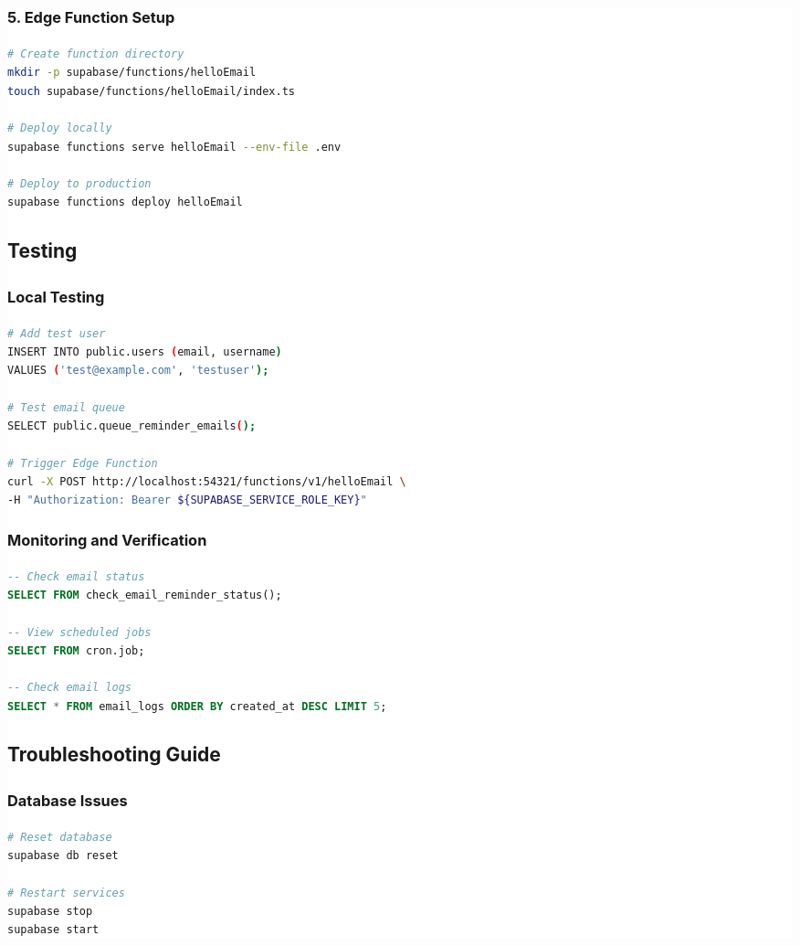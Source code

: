 ### 5. Edge Function Setup

```bash
# Create function directory
mkdir -p supabase/functions/helloEmail
touch supabase/functions/helloEmail/index.ts

# Deploy locally
supabase functions serve helloEmail --env-file .env

# Deploy to production
supabase functions deploy helloEmail
```

## Testing

### Local Testing

```bash
# Add test user
INSERT INTO public.users (email, username)
VALUES ('test@example.com', 'testuser');

# Test email queue
SELECT public.queue_reminder_emails();

# Trigger Edge Function
curl -X POST http://localhost:54321/functions/v1/helloEmail \
-H "Authorization: Bearer ${SUPABASE_SERVICE_ROLE_KEY}"
```

### Monitoring and Verification

```sql
-- Check email status
SELECT FROM check_email_reminder_status();

-- View scheduled jobs
SELECT FROM cron.job;

-- Check email logs
SELECT * FROM email_logs ORDER BY created_at DESC LIMIT 5;
```

## Troubleshooting Guide

### Database Issues

```bash
# Reset database
supabase db reset

# Restart services
supabase stop
supabase start
```
